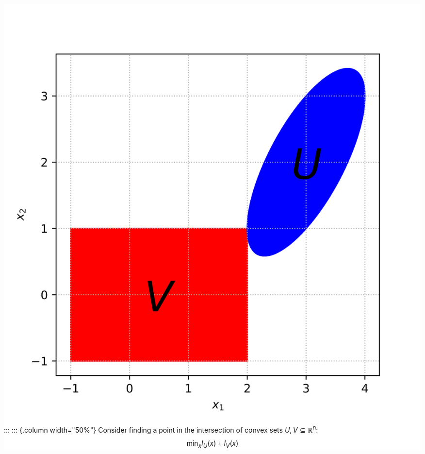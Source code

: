 ![](convex_intersection.png)
:::
::: {.column width="50%"}
Consider finding a point in the intersection of convex sets $U, V \subseteq \mathbb{R}^n$:
$$
\min_x I_U(x) + I_V(x)
$$
